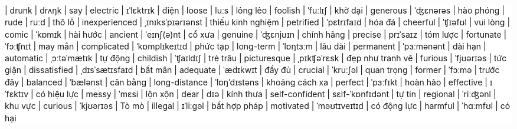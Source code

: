 |	drunk	|	drʌŋk	|	say
|	electric	|	ɪˈlɛktrɪk	|	điện
|	loose	|	luːs	|	lỏng lẻo
|	foolish	|	ˈfuːlɪʃ	|	khờ dại
|	generous	|	ˈʤɛnərəs	|	hào phóng
|	rude	|	ruːd	|	thô lỗ
|	inexperienced	|	ˌɪnɪksˈpɪərɪənst	|	thiếu kinh nghiệm
|	petrified	|	ˈpɛtrɪfaɪd	|	hóa đá
|	cheerful	|	ˈʧɪəfʊl	|	vui lòng
|	comic	|	ˈkɒmɪk	|	hài hước
|	ancient	|	ˈeɪnʃ(ə)nt	|	cổ xưa
|	genuine	|	ˈʤɛnjʊɪn	|	chính hãng
|	precise	|	prɪˈsaɪz	|	tóm lược
|	fortunate	|	ˈfɔːʧnɪt	|	may mắn
|	complicated	|	ˈkɒmplɪkeɪtɪd	|	phức tạp
|	long-term	|	ˈlɒŋtɜːm	|	lâu dài
|	permanent	|	ˈpɜːmənənt	|	dài hạn
|	automatic	|	ˌɔːtəˈmætɪk	|	tự động
|	childish	|	ˈʧaɪldɪʃ	|	trẻ trâu
|	picturesque	|	ˌpɪkʧəˈrɛsk	|	đẹp như tranh vẽ
|	furious	|	ˈfjʊərɪəs	|	tức giận
|	dissatisfied	|	ˌdɪsˈsætɪsfaɪd	|	bất mãn
|	adequate	|	ˈædɪkwɪt	|	đầy đủ
|	crucial	|	ˈkruːʃəl	|	quan trọng
|	former	|	ˈfɔːmə	|	trước đây
|	balanced	|	ˈbælənst	|	cân bằng
|	long-distance	|	ˈlɒŋˈdɪstəns	|	khoảng cách xa
|	perfect	|	ˈpɜːfɪkt	|	hoàn hảo
|	effective	|	ɪˈfɛktɪv	|	có hiệu lực
|	messy	|	ˈmɛsi	|	lộn xộn
|	dear	|	dɪə	|	kính thưa
|	self-confident	|	sɛlf-ˈkɒnfɪdənt	|	tự tin
|	regional	|	ˈriːʤənl	|	khu vực
|	curious	|	ˈkjʊərɪəs	|	Tò mò
|	illegal	|	ɪˈliːgəl	|	bất hợp pháp
|	motivated	|	ˈməʊtɪveɪtɪd	|	có động lực
|	harmful	|	ˈhɑːmfʊl	|	có hại